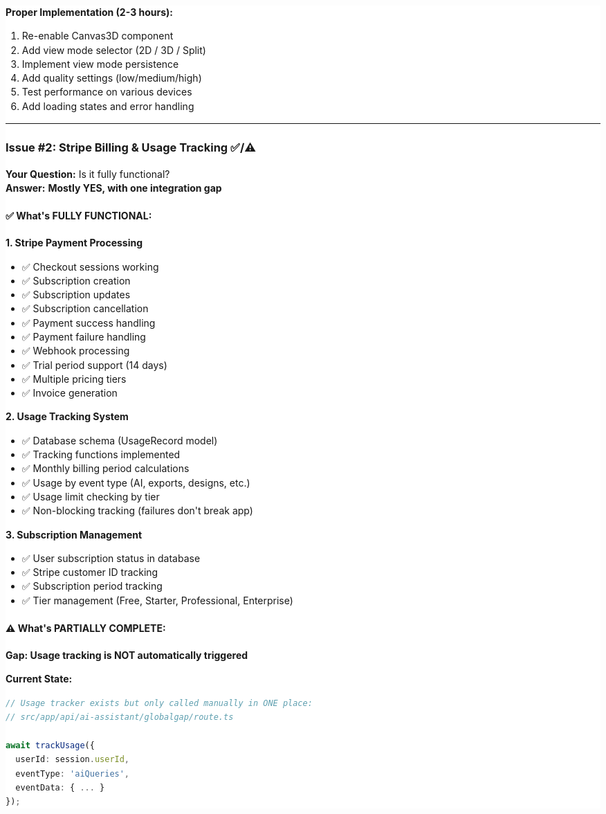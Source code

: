 **Proper Implementation (2-3 hours):**
1. Re-enable Canvas3D component
2. Add view mode selector (2D / 3D / Split)
3. Implement view mode persistence
4. Add quality settings (low/medium/high)
5. Test performance on various devices
6. Add loading states and error handling

---

### Issue #2: Stripe Billing & Usage Tracking ✅/⚠️

**Your Question:** Is it fully functional?  
**Answer:** **Mostly YES, with one integration gap**

#### ✅ What's FULLY FUNCTIONAL:

**1. Stripe Payment Processing**
- ✅ Checkout sessions working
- ✅ Subscription creation
- ✅ Subscription updates
- ✅ Subscription cancellation
- ✅ Payment success handling
- ✅ Payment failure handling
- ✅ Webhook processing
- ✅ Trial period support (14 days)
- ✅ Multiple pricing tiers
- ✅ Invoice generation

**2. Usage Tracking System**
- ✅ Database schema (UsageRecord model)
- ✅ Tracking functions implemented
- ✅ Monthly billing period calculations
- ✅ Usage by event type (AI, exports, designs, etc.)
- ✅ Usage limit checking by tier
- ✅ Non-blocking tracking (failures don't break app)

**3. Subscription Management**
- ✅ User subscription status in database
- ✅ Stripe customer ID tracking
- ✅ Subscription period tracking
- ✅ Tier management (Free, Starter, Professional, Enterprise)

#### ⚠️ What's PARTIALLY COMPLETE:

**Gap: Usage tracking is NOT automatically triggered**

**Current State:**
```typescript
// Usage tracker exists but only called manually in ONE place:
// src/app/api/ai-assistant/globalgap/route.ts

await trackUsage({
  userId: session.userId,
  eventType: 'aiQueries',
  eventData: { ... }
});
```
